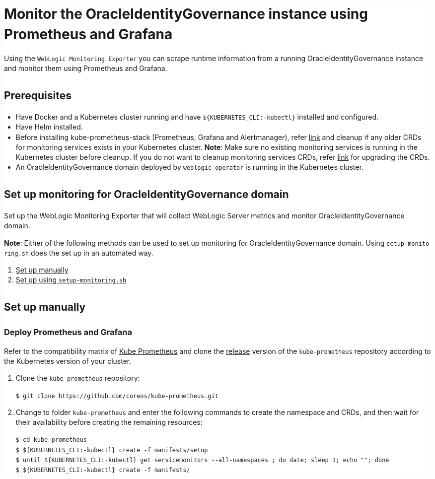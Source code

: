 # Monitor the OracleIdentityGovernance instance using Prometheus and Grafana
Using the `WebLogic Monitoring Exporter` you can scrape runtime information from a running OracleIdentityGovernance instance and monitor them using Prometheus and Grafana.

## Prerequisites

- Have Docker and a Kubernetes cluster running and have `${KUBERNETES_CLI:-kubectl}` installed and configured.
- Have Helm installed.
- Before installing kube-prometheus-stack (Prometheus, Grafana and Alertmanager), refer [link](https://github.com/prometheus-community/helm-charts/tree/main/charts/kube-prometheus-stack#uninstall-helm-chart) and cleanup if any older CRDs for monitoring services exists in your Kubernetes cluster.
  **Note**: Make sure no existing monitoring services is running in the Kubernetes cluster before cleanup. If you do not want to cleanup monitoring services CRDs, refer [link](https://github.com/prometheus-community/helm-charts/tree/main/charts/kube-prometheus-stack#upgrading-chart) for upgrading the CRDs.
- An OracleIdentityGovernance domain deployed by `weblogic-operator` is running in the Kubernetes cluster.

## Set up monitoring for OracleIdentityGovernance domain 

Set up the WebLogic Monitoring Exporter that will collect WebLogic Server metrics and monitor OracleIdentityGovernance domain. 

**Note**: Either of the following methods can be used to set up monitoring for OracleIdentityGovernance domain. Using `setup-monitoring.sh` does the set up in an automated way.

1. [Set up manually](#set-up-manually)
1. [Set up using `setup-monitoring.sh`](#set-up-using-setup-monitoringsh)

## Set up manually

### Deploy Prometheus and Grafana

Refer to the compatibility matrix of [Kube Prometheus](https://github.com/coreos/kube-prometheus#kubernetes-compatibility-matrix) and clone the [release](https://github.com/coreos/kube-prometheus/releases) version of the `kube-prometheus` repository according to the Kubernetes version of your cluster.

1. Clone the `kube-prometheus` repository:
    ```
    $ git clone https://github.com/coreos/kube-prometheus.git
    ```

1. Change to folder `kube-prometheus` and enter the following commands to create the namespace and CRDs, and then wait for their availability before creating the remaining resources:

    ```
    $ cd kube-prometheus
    $ ${KUBERNETES_CLI:-kubectl} create -f manifests/setup
    $ until ${KUBERNETES_CLI:-kubectl} get servicemonitors --all-namespaces ; do date; sleep 1; echo ""; done
    $ ${KUBERNETES_CLI:-kubectl} create -f manifests/
    ```
